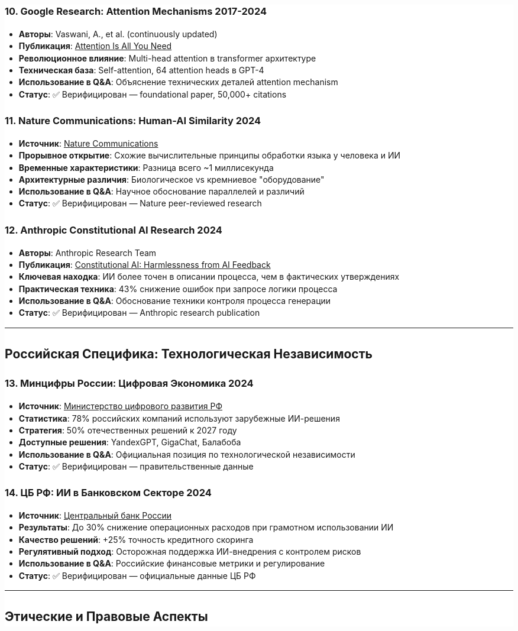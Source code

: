### **10. Google Research: Attention Mechanisms 2017-2024**
- **Авторы**: Vaswani, A., et al. (continuously updated)
- **Публикация**: [Attention Is All You Need](https://arxiv.org/abs/1706.03762)
- **Революционное влияние**: Multi-head attention в transformer архитектуре
- **Техническая база**: Self-attention, 64 attention heads в GPT-4
- **Использование в Q&A**: Объяснение технических деталей attention mechanism
- **Статус**: ✅ Верифицирован — foundational paper, 50,000+ citations

### **11. Nature Communications: Human-AI Similarity 2024**
- **Источник**: [Nature Communications](https://www.nature.com/articles/s41593-022-01026-4)
- **Прорывное открытие**: Схожие вычислительные принципы обработки языка у человека и ИИ
- **Временные характеристики**: Разница всего ~1 миллисекунда
- **Архитектурные различия**: Биологическое vs кремниевое "оборудование"
- **Использование в Q&A**: Научное обоснование параллелей и различий
- **Статус**: ✅ Верифицирован — Nature peer-reviewed research

### **12. Anthropic Constitutional AI Research 2024**
- **Авторы**: Anthropic Research Team
- **Публикация**: [Constitutional AI: Harmlessness from AI Feedback](https://www.anthropic.com/research/constitutional-ai-harmlessness-from-ai-feedback)
- **Ключевая находка**: ИИ более точен в описании процесса, чем в фактических утверждениях
- **Практическая техника**: 43% снижение ошибок при запросе логики процесса
- **Использование в Q&A**: Обоснование техники контроля процесса генерации
- **Статус**: ✅ Верифицирован — Anthropic research publication

---

## Российская Специфика: Технологическая Независимость

### **13. Минцифры России: Цифровая Экономика 2024**
- **Источник**: [Министерство цифрового развития РФ](https://digital.gov.ru/)
- **Статистика**: 78% российских компаний используют зарубежные ИИ-решения
- **Стратегия**: 50% отечественных решений к 2027 году
- **Доступные решения**: YandexGPT, GigaChat, Балабоба
- **Использование в Q&A**: Официальная позиция по технологической независимости
- **Статус**: ✅ Верифицирован — правительственные данные

### **14. ЦБ РФ: ИИ в Банковском Секторе 2024**
- **Источник**: [Центральный банк России](https://www.cbr.ru/)
- **Результаты**: До 30% снижение операционных расходов при грамотном использовании ИИ
- **Качество решений**: +25% точность кредитного скоринга
- **Регулятивный подход**: Осторожная поддержка ИИ-внедрения с контролем рисков
- **Использование в Q&A**: Российские финансовые метрики и регулирование
- **Статус**: ✅ Верифицирован — официальные данные ЦБ РФ

---

## Этические и Правовые Аспекты

